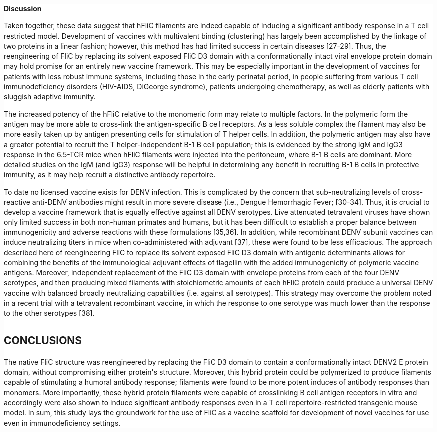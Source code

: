 **Discussion**

Taken together, these data suggest that hFliC filaments are indeed capable of inducing a significant antibody response in a T cell restricted model. Development of vaccines with multivalent binding (clustering) has largely been accomplished by the linkage of two proteins in a linear fashion; however, this method has had limited success in certain diseases [27-29]. Thus, the reengineering of FliC by replacing its solvent exposed FliC D3 domain with a conformationally intact viral envelope protein domain may hold promise for an entirely new vaccine framework. This may be especially important in the development of vaccines for patients with less robust immune systems, including those in the early perinatal period, in people suffering from various T cell immunodeficiency disorders (HIV-AIDS, DiGeorge syndrome), patients undergoing chemotherapy, as well as elderly patients with sluggish adaptive immunity.

The increased potency of the hFliC relative to the monomeric form may relate to multiple factors. In the polymeric form the antigen may be more able to cross-link the antigen-specific B cell receptors. As a less soluble complex the filament may also be more easily taken up by antigen presenting cells for stimulation of T helper cells. In addition, the polymeric antigen may also have a greater potential to recruit the T helper-independent B-1 B cell population; this is evidenced by the strong IgM and IgG3 response in the 6.5-TCR mice when hFliC filaments were injected into the peritoneum, where B-1 B cells are dominant. More detailed studies on the IgM (and IgG3) response will be helpful in determining any benefit in recruiting B-1 B cells in protective immunity, as it may help recruit a distinctive antibody repertoire.

To date no licensed vaccine exists for DENV infection. This is complicated by the concern that sub-neutralizing levels of cross-reactive anti-DENV antibodies might result in more severe disease (i.e., Dengue Hemorrhagic Fever; [30-34]. Thus, it is crucial to develop a vaccine framework that is equally effective against all DENV serotypes. Live attenuated tetravalent viruses have shown only limited success in both non-human primates and humans, but it has been difficult to establish a proper balance between immunogenicity and adverse reactions with these formulations [35,36]. In addition, while recombinant DENV subunit vaccines can induce neutralizing titers in mice when co-administered with adjuvant [37], these were found to be less efficacious. The approach described here of reengineering FliC to replace its solvent exposed FliC D3 domain with antigenic determinants allows for combining the benefits of the immunological adjuvant effects of flagellin with the added immunogenicity of polymeric vaccine antigens. Moreover, independent replacement of the FliC D3 domain with envelope proteins from each of the four DENV serotypes, and then producing mixed filaments with stoichiometric amounts of each hFliC protein could produce a universal DENV vaccine with balanced broadly neutralizing capabilities (i.e. against all serotypes). This strategy may overcome the problem noted in a recent trial with a tetravalent recombinant vaccine, in which the response to one serotype was much lower than the response to the other serotypes [38].

## CONCLUSIONS

The native FliC structure was reengineered by replacing the FliC D3 domain to contain a conformationally intact DENV2 E protein domain, without compromising either protein's structure. Moreover, this hybrid protein could be polymerized to produce filaments capable of stimulating a humoral antibody response; filaments were found to be more potent induces of antibody responses than monomers. More importantly, these hybrid protein filaments were capable of crosslinking B cell antigen receptors in vitro and accordingly were also shown to induce significant antibody responses even in a T cell repertoire-restricted transgenic mouse model. In sum, this study lays the groundwork for the use of FliC as a vaccine scaffold for development of novel vaccines for use even in immunodeficiency settings.

